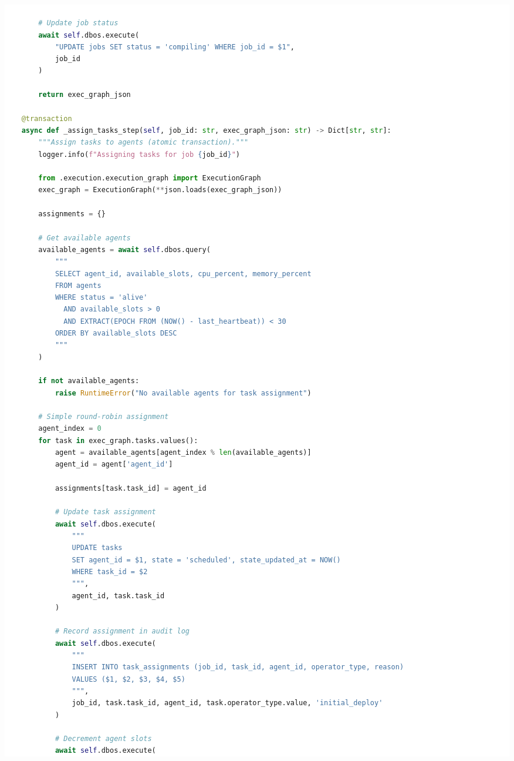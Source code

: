 ```python

        # Update job status
        await self.dbos.execute(
            "UPDATE jobs SET status = 'compiling' WHERE job_id = $1",
            job_id
        )

        return exec_graph_json

    @transaction
    async def _assign_tasks_step(self, job_id: str, exec_graph_json: str) -> Dict[str, str]:
        """Assign tasks to agents (atomic transaction)."""
        logger.info(f"Assigning tasks for job {job_id}")

        from .execution.execution_graph import ExecutionGraph
        exec_graph = ExecutionGraph(**json.loads(exec_graph_json))

        assignments = {}

        # Get available agents
        available_agents = await self.dbos.query(
            """
            SELECT agent_id, available_slots, cpu_percent, memory_percent
            FROM agents
            WHERE status = 'alive'
              AND available_slots > 0
              AND EXTRACT(EPOCH FROM (NOW() - last_heartbeat)) < 30
            ORDER BY available_slots DESC
            """
        )

        if not available_agents:
            raise RuntimeError("No available agents for task assignment")

        # Simple round-robin assignment
        agent_index = 0
        for task in exec_graph.tasks.values():
            agent = available_agents[agent_index % len(available_agents)]
            agent_id = agent['agent_id']

            assignments[task.task_id] = agent_id

            # Update task assignment
            await self.dbos.execute(
                """
                UPDATE tasks
                SET agent_id = $1, state = 'scheduled', state_updated_at = NOW()
                WHERE task_id = $2
                """,
                agent_id, task.task_id
            )

            # Record assignment in audit log
            await self.dbos.execute(
                """
                INSERT INTO task_assignments (job_id, task_id, agent_id, operator_type, reason)
                VALUES ($1, $2, $3, $4, $5)
                """,
                job_id, task.task_id, agent_id, task.operator_type.value, 'initial_deploy'
            )

            # Decrement agent slots
            await self.dbos.execute(
```